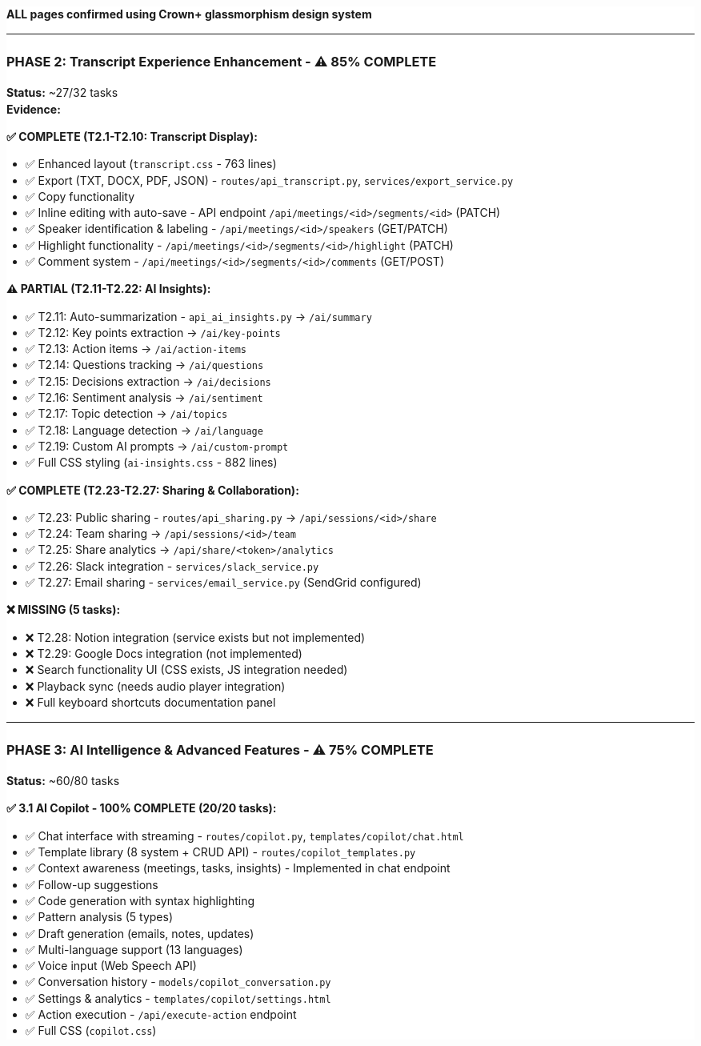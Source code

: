 **ALL pages confirmed using Crown+ glassmorphism design system**

---

### **PHASE 2: Transcript Experience Enhancement - ⚠️ 85% COMPLETE**
**Status:** ~27/32 tasks  
**Evidence:**

**✅ COMPLETE (T2.1-T2.10: Transcript Display):**
- ✅ Enhanced layout (`transcript.css` - 763 lines)
- ✅ Export (TXT, DOCX, PDF, JSON) - `routes/api_transcript.py`, `services/export_service.py`
- ✅ Copy functionality
- ✅ Inline editing with auto-save - API endpoint `/api/meetings/<id>/segments/<id>` (PATCH)
- ✅ Speaker identification & labeling - `/api/meetings/<id>/speakers` (GET/PATCH)
- ✅ Highlight functionality - `/api/meetings/<id>/segments/<id>/highlight` (PATCH)
- ✅ Comment system - `/api/meetings/<id>/segments/<id>/comments` (GET/POST)

**⚠️ PARTIAL (T2.11-T2.22: AI Insights):**
- ✅ T2.11: Auto-summarization - `api_ai_insights.py` → `/ai/summary`
- ✅ T2.12: Key points extraction → `/ai/key-points`
- ✅ T2.13: Action items → `/ai/action-items`
- ✅ T2.14: Questions tracking → `/ai/questions`
- ✅ T2.15: Decisions extraction → `/ai/decisions`
- ✅ T2.16: Sentiment analysis → `/ai/sentiment`
- ✅ T2.17: Topic detection → `/ai/topics`
- ✅ T2.18: Language detection → `/ai/language`
- ✅ T2.19: Custom AI prompts → `/ai/custom-prompt`
- ✅ Full CSS styling (`ai-insights.css` - 882 lines)

**✅ COMPLETE (T2.23-T2.27: Sharing & Collaboration):**
- ✅ T2.23: Public sharing - `routes/api_sharing.py` → `/api/sessions/<id>/share`
- ✅ T2.24: Team sharing → `/api/sessions/<id>/team`
- ✅ T2.25: Share analytics → `/api/share/<token>/analytics`
- ✅ T2.26: Slack integration - `services/slack_service.py`
- ✅ T2.27: Email sharing - `services/email_service.py` (SendGrid configured)

**❌ MISSING (5 tasks):**
- ❌ T2.28: Notion integration (service exists but not implemented)
- ❌ T2.29: Google Docs integration (not implemented)
- ❌ Search functionality UI (CSS exists, JS integration needed)
- ❌ Playback sync (needs audio player integration)
- ❌ Full keyboard shortcuts documentation panel

---

### **PHASE 3: AI Intelligence & Advanced Features - ⚠️ 75% COMPLETE**
**Status:** ~60/80 tasks

**✅ 3.1 AI Copilot - 100% COMPLETE (20/20 tasks):**
- ✅ Chat interface with streaming - `routes/copilot.py`, `templates/copilot/chat.html`
- ✅ Template library (8 system + CRUD API) - `routes/copilot_templates.py`
- ✅ Context awareness (meetings, tasks, insights) - Implemented in chat endpoint
- ✅ Follow-up suggestions
- ✅ Code generation with syntax highlighting
- ✅ Pattern analysis (5 types)
- ✅ Draft generation (emails, notes, updates)
- ✅ Multi-language support (13 languages)
- ✅ Voice input (Web Speech API)
- ✅ Conversation history - `models/copilot_conversation.py`
- ✅ Settings & analytics - `templates/copilot/settings.html`
- ✅ Action execution - `/api/execute-action` endpoint
- ✅ Full CSS (`copilot.css`)
